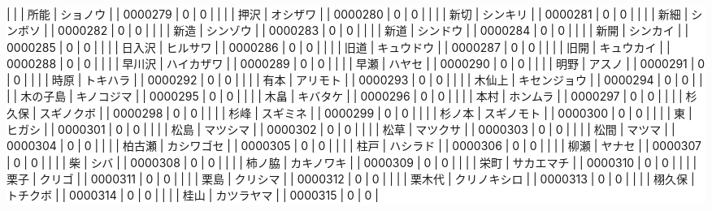 |  |  | 所能 | ショノウ |  | 0000279 | 0 | 0 |
|  |  | 押沢 | オシザワ |  | 0000280 | 0 | 0 |
|  |  | 新切 | シンキリ |  | 0000281 | 0 | 0 |
|  |  | 新細 | シンボソ |  | 0000282 | 0 | 0 |
|  |  | 新造 | シンゾウ |  | 0000283 | 0 | 0 |
|  |  | 新道 | シンドウ |  | 0000284 | 0 | 0 |
|  |  | 新開 | シンカイ |  | 0000285 | 0 | 0 |
|  |  | 日入沢 | ヒルサワ |  | 0000286 | 0 | 0 |
|  |  | 旧道 | キュウドウ |  | 0000287 | 0 | 0 |
|  |  | 旧開 | キュウカイ |  | 0000288 | 0 | 0 |
|  |  | 早川沢 | ハイカザワ |  | 0000289 | 0 | 0 |
|  |  | 早瀬 | ハヤセ |  | 0000290 | 0 | 0 |
|  |  | 明野 | アスノ |  | 0000291 | 0 | 0 |
|  |  | 時原 | トキハラ |  | 0000292 | 0 | 0 |
|  |  | 有本 | アリモト |  | 0000293 | 0 | 0 |
|  |  | 木仙上 | キセンジョウ |  | 0000294 | 0 | 0 |
|  |  | 木の子島 | キノコジマ |  | 0000295 | 0 | 0 |
|  |  | 木畠 | キバタケ |  | 0000296 | 0 | 0 |
|  |  | 本村 | ホンムラ |  | 0000297 | 0 | 0 |
|  |  | 杉久保 | スギノクボ |  | 0000298 | 0 | 0 |
|  |  | 杉峰 | スギミネ |  | 0000299 | 0 | 0 |
|  |  | 杉ノ本 | スギノモト |  | 0000300 | 0 | 0 |
|  |  | 東 | ヒガシ |  | 0000301 | 0 | 0 |
|  |  | 松島 | マツシマ |  | 0000302 | 0 | 0 |
|  |  | 松草 | マツクサ |  | 0000303 | 0 | 0 |
|  |  | 松間 | マツマ |  | 0000304 | 0 | 0 |
|  |  | 柏古瀬 | カシワゴセ |  | 0000305 | 0 | 0 |
|  |  | 柱戸 | ハシラド |  | 0000306 | 0 | 0 |
|  |  | 柳瀬 | ヤナセ |  | 0000307 | 0 | 0 |
|  |  | 柴 | シバ |  | 0000308 | 0 | 0 |
|  |  | 柿ノ脇 | カキノワキ |  | 0000309 | 0 | 0 |
|  |  | 栄町 | サカエマチ |  | 0000310 | 0 | 0 |
|  |  | 栗子 | クリゴ |  | 0000311 | 0 | 0 |
|  |  | 栗島 | クリシマ |  | 0000312 | 0 | 0 |
|  |  | 栗木代 | クリノキシロ |  | 0000313 | 0 | 0 |
|  |  | 栩久保 | トチクボ |  | 0000314 | 0 | 0 |
|  |  | 桂山 | カツラヤマ |  | 0000315 | 0 | 0 |